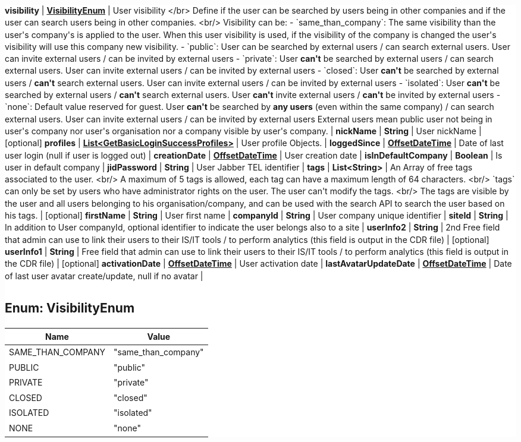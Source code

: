 **visibility** | [**VisibilityEnum**](#VisibilityEnum) | User visibility &lt;/br&gt; Define if the user can be searched by users being in other companies and if the user can search users being in other companies. &lt;br/&gt; Visibility can be: - &#x60;same_than_company&#x60;: The same visibility than the user&#39;s company&#39;s is applied to the user. When this user visibility is used, if the visibility of the company is changed the user&#39;s visibility will use this company new visibility. - &#x60;public&#x60;: User can be searched by external users / can search external users. User can invite external users / can be invited by external users - &#x60;private&#x60;: User **can&#39;t** be searched by external users / can search external users. User can invite external users / can be invited by external users - &#x60;closed&#x60;: User **can&#39;t** be searched by external users / **can&#39;t** search external users. User can invite external users / can be invited by external users - &#x60;isolated&#x60;: User **can&#39;t** be searched by external users / **can&#39;t** search external users. User **can&#39;t** invite external users / **can&#39;t** be invited by external users - &#x60;none&#x60;:  Default value reserved for guest. User **can&#39;t** be searched by **any users** (even within the same company) / can search external users. User can invite external users / can be invited by external users  External users mean public user not being in user&#39;s company nor user&#39;s organisation nor a company visible by user&#39;s company. | 
**nickName** | **String** | User nickName |  [optional]
**profiles** | [**List&lt;GetBasicLoginSuccessProfiles&gt;**](GetBasicLoginSuccessProfiles.md) | User profile Objects. | 
**loggedSince** | [**OffsetDateTime**](OffsetDateTime.md) | Date of last user login (null if user is logged out) | 
**creationDate** | [**OffsetDateTime**](OffsetDateTime.md) | User creation date | 
**isInDefaultCompany** | **Boolean** | Is user in default company | 
**jidPassword** | **String** | User Jabber TEL identifier | 
**tags** | **List&lt;String&gt;** | An Array of free tags associated to the user. &lt;br/&gt; A maximum of 5 tags is allowed, each tag can have a maximum length of 64 characters. &lt;br/&gt; &#x60;tags&#x60; can only be set by users who have administrator rights on the user. The user can&#39;t modify the tags. &lt;br/&gt; The tags are visible by the user and all users belonging to his organisation/company, and can be used with the search API to search the user based on his tags. |  [optional]
**firstName** | **String** | User first name | 
**companyId** | **String** | User company unique identifier | 
**siteId** | **String** | In addition to User companyId, optional identifier to indicate the user belongs also to a site | 
**userInfo2** | **String** | 2nd Free field that admin can use to link their users to their IS/IT tools / to perform analytics (this field is output in the CDR file) |  [optional]
**userInfo1** | **String** | Free field that admin can use to link their users to their IS/IT tools / to perform analytics (this field is output in the CDR file) |  [optional]
**activationDate** | [**OffsetDateTime**](OffsetDateTime.md) | User activation date | 
**lastAvatarUpdateDate** | [**OffsetDateTime**](OffsetDateTime.md) | Date of last user avatar create/update, null if no avatar | 


<a name="VisibilityEnum"></a>
## Enum: VisibilityEnum
Name | Value
---- | -----
SAME_THAN_COMPANY | &quot;same_than_company&quot;
PUBLIC | &quot;public&quot;
PRIVATE | &quot;private&quot;
CLOSED | &quot;closed&quot;
ISOLATED | &quot;isolated&quot;
NONE | &quot;none&quot;



